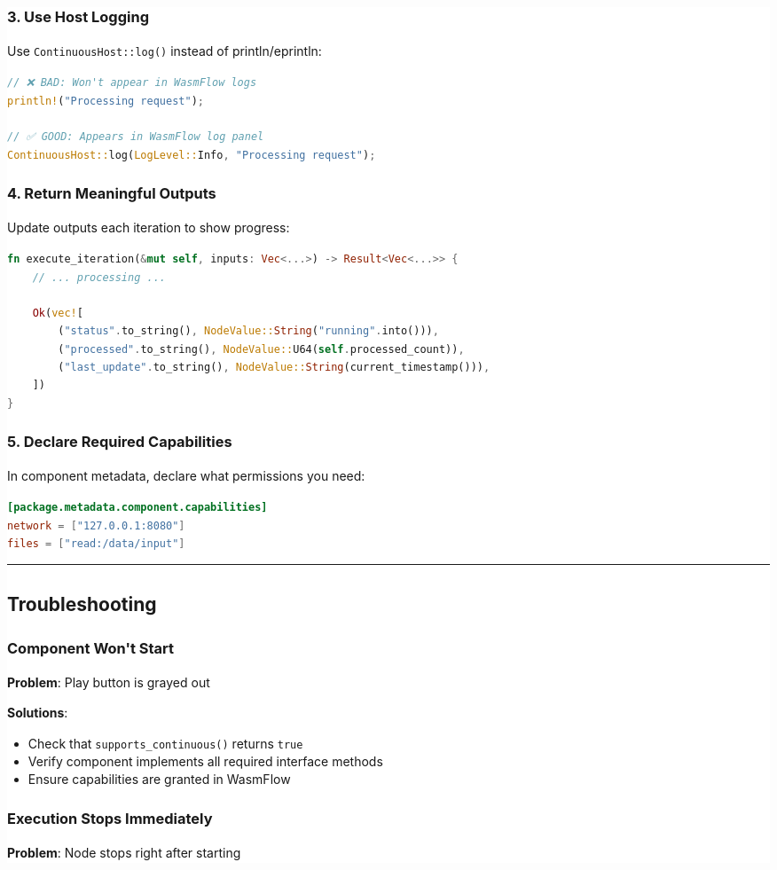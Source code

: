 ### 3. Use Host Logging

Use `ContinuousHost::log()` instead of println/eprintln:

```rust
// ❌ BAD: Won't appear in WasmFlow logs
println!("Processing request");

// ✅ GOOD: Appears in WasmFlow log panel
ContinuousHost::log(LogLevel::Info, "Processing request");
```

### 4. Return Meaningful Outputs

Update outputs each iteration to show progress:

```rust
fn execute_iteration(&mut self, inputs: Vec<...>) -> Result<Vec<...>> {
    // ... processing ...

    Ok(vec![
        ("status".to_string(), NodeValue::String("running".into())),
        ("processed".to_string(), NodeValue::U64(self.processed_count)),
        ("last_update".to_string(), NodeValue::String(current_timestamp())),
    ])
}
```

### 5. Declare Required Capabilities

In component metadata, declare what permissions you need:

```toml
[package.metadata.component.capabilities]
network = ["127.0.0.1:8080"]
files = ["read:/data/input"]
```

---

## Troubleshooting

### Component Won't Start

**Problem**: Play button is grayed out

**Solutions**:
- Check that `supports_continuous()` returns `true`
- Verify component implements all required interface methods
- Ensure capabilities are granted in WasmFlow

### Execution Stops Immediately

**Problem**: Node stops right after starting
